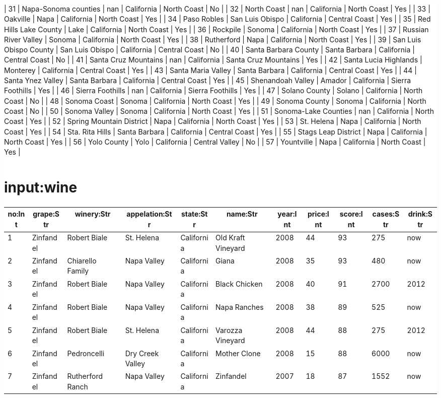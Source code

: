 | 31 | Napa-Sonoma counties | nan | California | North Coast | No |
| 32 | North Coast | nan | California | North Coast | Yes |
| 33 | Oakville | Napa | California | North Coast | Yes |
| 34 | Paso Robles | San Luis Obispo | California | Central Coast | Yes |
| 35 | Red Hills Lake County | Lake | California | North Coast | Yes |
| 36 | Rockpile | Sonoma | California | North Coast | Yes |
| 37 | Russian River Valley | Sonoma | California | North Coast | Yes |
| 38 | Rutherford | Napa | California | North Coast | Yes |
| 39 | San Luis Obispo County | San Luis Obispo | California | Central Coast | No |
| 40 | Santa Barbara County | Santa Barbara | California | Central Coast | No |
| 41 | Santa Cruz Mountains | nan | California | Santa Cruz Mountains | Yes |
| 42 | Santa Lucia Highlands | Monterey | California | Central Coast | Yes |
| 43 | Santa Maria Valley | Santa Barbara | California | Central Coast | Yes |
| 44 | Santa Ynez Valley | Santa Barbara | California | Central Coast | Yes |
| 45 | Shenandoah Valley | Amador | California | Sierra Foothills | Yes |
| 46 | Sierra Foothills | nan | California | Sierra Foothills | Yes |
| 47 | Solano County | Solano | California | North Coast | No |
| 48 | Sonoma Coast | Sonoma | California | North Coast | Yes |
| 49 | Sonoma County | Sonoma | California | North Coast | No |
| 50 | Sonoma Valley | Sonoma | California | North Coast | Yes |
| 51 | Sonoma-Lake Counties | nan | California | North Coast | Yes |
| 52 | Spring Mountain District | Napa | California | North Coast | Yes |
| 53 | St. Helena | Napa | California | North Coast | Yes |
| 54 | Sta. Rita Hills | Santa Barbara | California | Central Coast | Yes |
| 55 | Stags Leap District | Napa | California | North Coast | Yes |
| 56 | Yolo County | Yolo | California | Central Valley | No |
| 57 | Yountville | Napa | California | North Coast | Yes |

# input:wine

| no:Int | grape:Str | winery:Str | appelation:Str | state:Str | name:Str | year:Int | price:Int | score:Int | cases:Str | drink:Str |
|---|---|---|---|---|---|---|---|---|---|---|
| 1 | Zinfandel | Robert Biale | St. Helena | California | Old Kraft Vineyard | 2008 | 44 | 93 | 275 | now |
| 2 | Zinfandel | Chiarello Family | Napa Valley | California | Giana | 2008 | 35 | 93 | 480 | now |
| 3 | Zinfandel | Robert Biale | Napa Valley | California | Black Chicken | 2008 | 40 | 91 | 2700 | 2012 |
| 4 | Zinfandel | Robert Biale | Napa Valley | California | Napa Ranches | 2008 | 38 | 89 | 525 | now |
| 5 | Zinfandel | Robert Biale | St. Helena | California | Varozza Vineyard | 2008 | 44 | 88 | 275 | 2012 |
| 6 | Zinfandel | Pedroncelli | Dry Creek Valley | California | Mother Clone | 2008 | 15 | 88 | 6000 | now |
| 7 | Zinfandel | Rutherford Ranch | Napa Valley | California | Zinfandel | 2007 | 18 | 87 | 1552 | now |